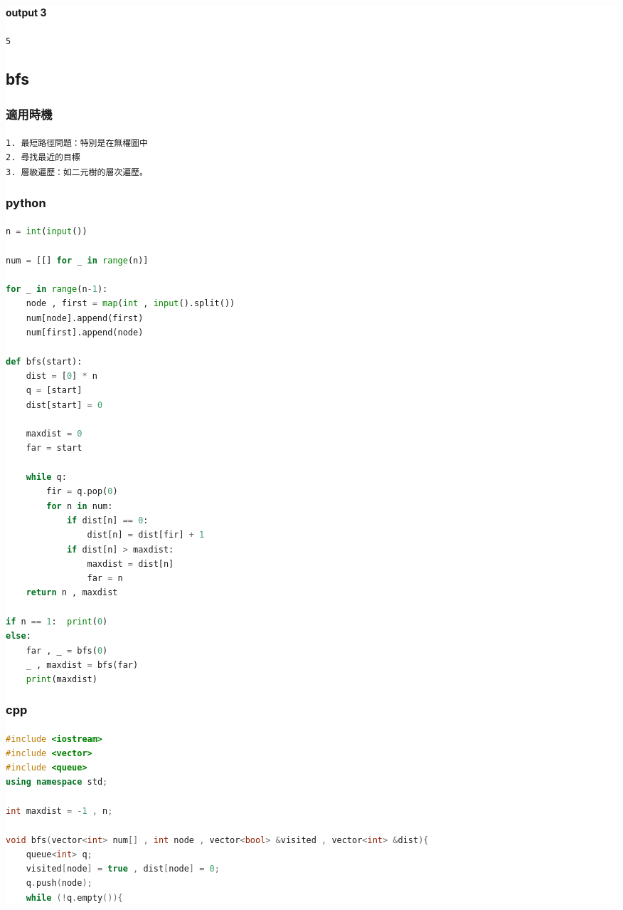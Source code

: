 ```shell
```
#### output 3
```shell
5
```

## bfs 
### 適用時機
    1. 最短路徑問題：特別是在無權圖中
    2. 尋找最近的目標
    3. 層級遍歷：如二元樹的層次遍歷。
### python
```python
n = int(input())

num = [[] for _ in range(n)]

for _ in range(n-1):
    node , first = map(int , input().split())
    num[node].append(first)
    num[first].append(node)

def bfs(start):
    dist = [0] * n
    q = [start]
    dist[start] = 0

    maxdist = 0
    far = start

    while q:
        fir = q.pop(0)
        for n in num:
            if dist[n] == 0:
                dist[n] = dist[fir] + 1
            if dist[n] > maxdist:
                maxdist = dist[n]
                far = n
    return n , maxdist

if n == 1:  print(0)
else:
    far , _ = bfs(0)
    _ , maxdist = bfs(far)
    print(maxdist)
```

### cpp
```C++
#include <iostream>
#include <vector>
#include <queue>
using namespace std;

int maxdist = -1 , n;

void bfs(vector<int> num[] , int node , vector<bool> &visited , vector<int> &dist){
    queue<int> q;
    visited[node] = true , dist[node] = 0;
    q.push(node);
    while (!q.empty()){
```